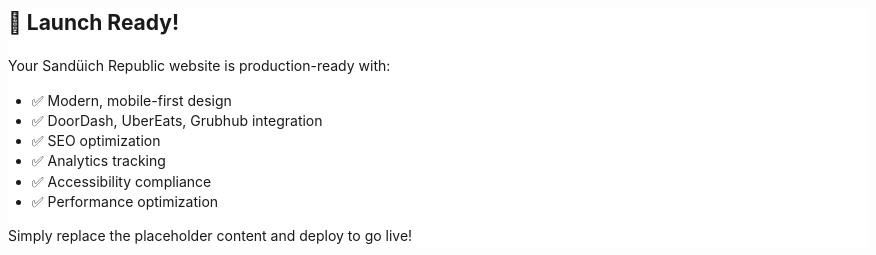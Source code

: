 ## 🎉 Launch Ready!

Your Sandüich Republic website is production-ready with:

- ✅ Modern, mobile-first design
- ✅ DoorDash, UberEats, Grubhub integration
- ✅ SEO optimization
- ✅ Analytics tracking
- ✅ Accessibility compliance
- ✅ Performance optimization

Simply replace the placeholder content and deploy to go live!
